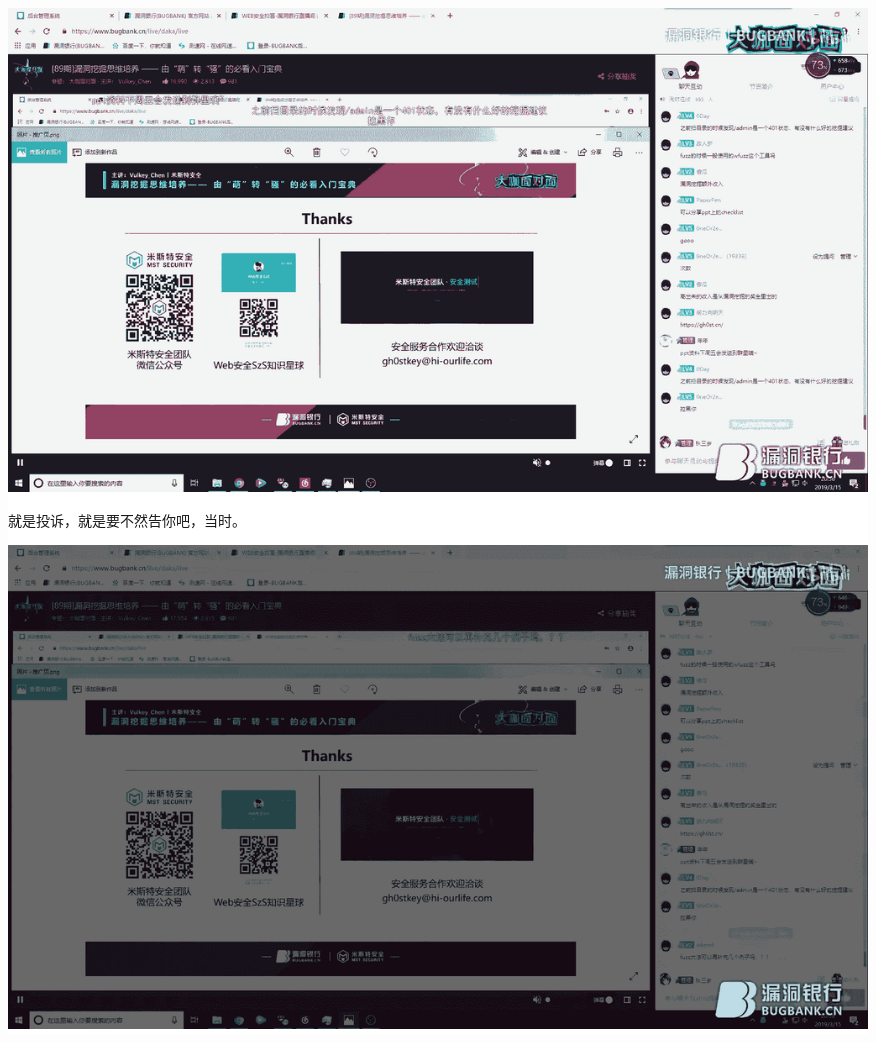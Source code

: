 ![](img/ef8eec0b69242dbb7d5c16830c98c3ff_8.png)

就是投诉，就是要不然告你吧，当时。

![](img/ef8eec0b69242dbb7d5c16830c98c3ff_10.png)
